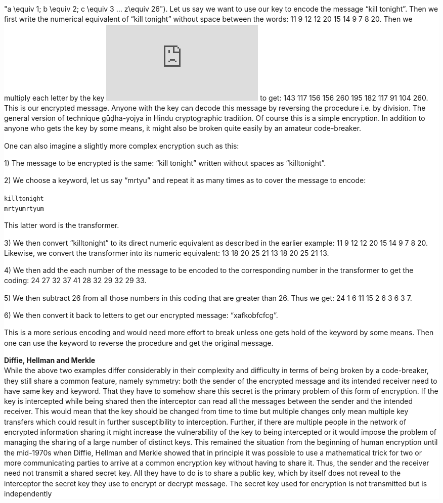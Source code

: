 "a \\equiv 1; b \\equiv 2; c \\equiv 3 ... z\\equiv 26"). Let us say we
want to use our key to encode the message “kill tonight”. Then we first
write the numerical equivalent of “kill tonight” without space between
the words: 11 9 12 12 20 15 14 9 7 8 20. Then we multiply each letter by
the key
![k=13](https://s0.wp.com/latex.php?latex=k%3D13&bg=ffffff&fg=333333&s=0
"k=13") to get: 143 117 156 156 260 195 182 117 91 104 260. This is our
encrypted message. Anyone with the key can decode this message by
reversing the procedure i.e. by division. The general version of
technique gūḍha-yojya in Hindu cryptographic tradition. Of course this
is a simple encryption. In addition to anyone who gets the key by some
means, it might also be broken quite easily by an amateur code-breaker.

One can also imagine a slightly more complex encryption such as this:

1\) The message to be encrypted is the same: “kill tonight” written
without spaces as “killtonight”.

2\) We choose a keyword, let us say “mrtyu” and repeat it as many times
as to cover the message to encode:

    killtonight
    mrtyumrtyum

This latter word is the transformer.

3\) We then convert “killtonight” to its direct numeric equivalent as
described in the earlier example: 11 9 12 12 20 15 14 9 7 8 20.
Likewise, we convert the transformer into its numeric equivalent: 13 18
20 25 21 13 18 20 25 21 13.

4\) We then add the each number of the message to be encoded to the
corresponding number in the transformer to get the coding: 24 27 32 37
41 28 32 29 32 29 33.

5\) We then subtract 26 from all those numbers in this coding that are
greater than 26. Thus we get: 24 1 6 11 15 2 6 3 6 3 7.

6\) We then convert it back to letters to get our encrypted message:
“xafkobfcfcg”.

This is a more serious encoding and would need more effort to break
unless one gets hold of the keyword by some means. Then one can use the
keyword to reverse the procedure and get the original message.

**Diffie, Hellman and Merkle**  
While the above two examples differ considerably in their complexity and
difficulty in terms of being broken by a code-breaker, they still share
a common feature, namely symmetry: both the sender of the encrypted
message and its intended receiver need to have same key and keyword.
That they have to somehow share this secret is the primary problem of
this form of encryption. If the key is intercepted while being shared
then the interceptor can read all the messages between the sender and
the intended receiver. This would mean that the key should be changed
from time to time but multiple changes only mean multiple key transfers
which could result in further susceptibility to interception. Further,
if there are multiple people in the network of encrypted information
sharing it might increase the vulnerability of the key to being
intercepted or it would impose the problem of managing the sharing of a
large number of distinct keys. This remained the situation from the
beginning of human encryption until the mid-1970s when Diffie, Hellman
and Merkle showed that in principle it was possible to use a
mathematical trick for two or more communicating parties to arrive at a
common encryption key without having to share it. Thus, the sender and
the receiver need not transmit a shared secret key. All they have to do
is to share a public key, which by itself does not reveal to the
interceptor the secret key they use to encrypt or decrypt message. The
secret key used for encryption is not transmitted but is independently